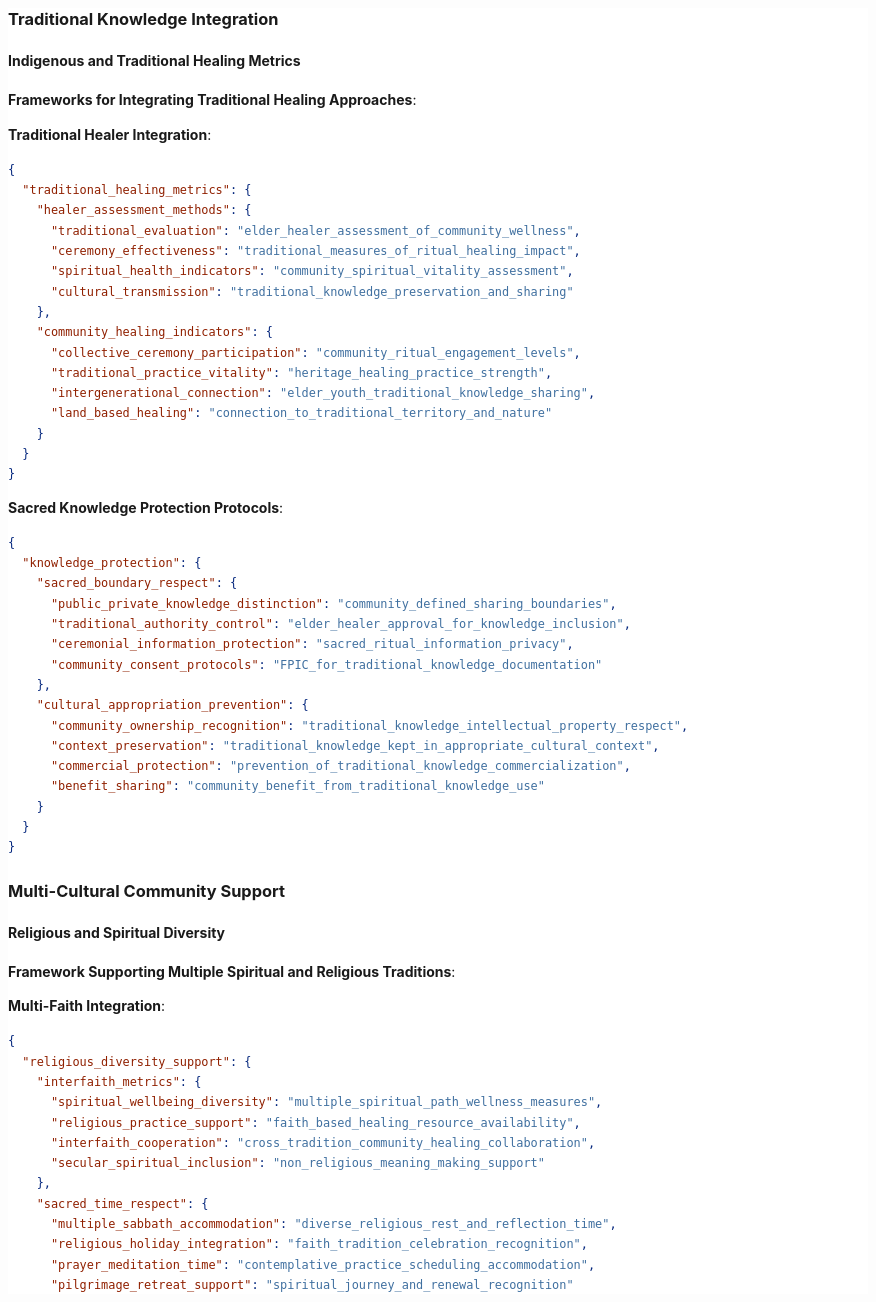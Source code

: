 ### Traditional Knowledge Integration

#### **Indigenous and Traditional Healing Metrics**
**Frameworks for Integrating Traditional Healing Approaches**:

**Traditional Healer Integration**:
```json
{
  "traditional_healing_metrics": {
    "healer_assessment_methods": {
      "traditional_evaluation": "elder_healer_assessment_of_community_wellness",
      "ceremony_effectiveness": "traditional_measures_of_ritual_healing_impact",
      "spiritual_health_indicators": "community_spiritual_vitality_assessment",
      "cultural_transmission": "traditional_knowledge_preservation_and_sharing"
    },
    "community_healing_indicators": {
      "collective_ceremony_participation": "community_ritual_engagement_levels",
      "traditional_practice_vitality": "heritage_healing_practice_strength",
      "intergenerational_connection": "elder_youth_traditional_knowledge_sharing",
      "land_based_healing": "connection_to_traditional_territory_and_nature"
    }
  }
}
```

**Sacred Knowledge Protection Protocols**:
```json
{
  "knowledge_protection": {
    "sacred_boundary_respect": {
      "public_private_knowledge_distinction": "community_defined_sharing_boundaries",
      "traditional_authority_control": "elder_healer_approval_for_knowledge_inclusion",
      "ceremonial_information_protection": "sacred_ritual_information_privacy",
      "community_consent_protocols": "FPIC_for_traditional_knowledge_documentation"
    },
    "cultural_appropriation_prevention": {
      "community_ownership_recognition": "traditional_knowledge_intellectual_property_respect",
      "context_preservation": "traditional_knowledge_kept_in_appropriate_cultural_context",
      "commercial_protection": "prevention_of_traditional_knowledge_commercialization",
      "benefit_sharing": "community_benefit_from_traditional_knowledge_use"
    }
  }
}
```

### Multi-Cultural Community Support

#### **Religious and Spiritual Diversity**
**Framework Supporting Multiple Spiritual and Religious Traditions**:

**Multi-Faith Integration**:
```json
{
  "religious_diversity_support": {
    "interfaith_metrics": {
      "spiritual_wellbeing_diversity": "multiple_spiritual_path_wellness_measures",
      "religious_practice_support": "faith_based_healing_resource_availability",
      "interfaith_cooperation": "cross_tradition_community_healing_collaboration",
      "secular_spiritual_inclusion": "non_religious_meaning_making_support"
    },
    "sacred_time_respect": {
      "multiple_sabbath_accommodation": "diverse_religious_rest_and_reflection_time",
      "religious_holiday_integration": "faith_tradition_celebration_recognition",
      "prayer_meditation_time": "contemplative_practice_scheduling_accommodation",
      "pilgrimage_retreat_support": "spiritual_journey_and_renewal_recognition"
```